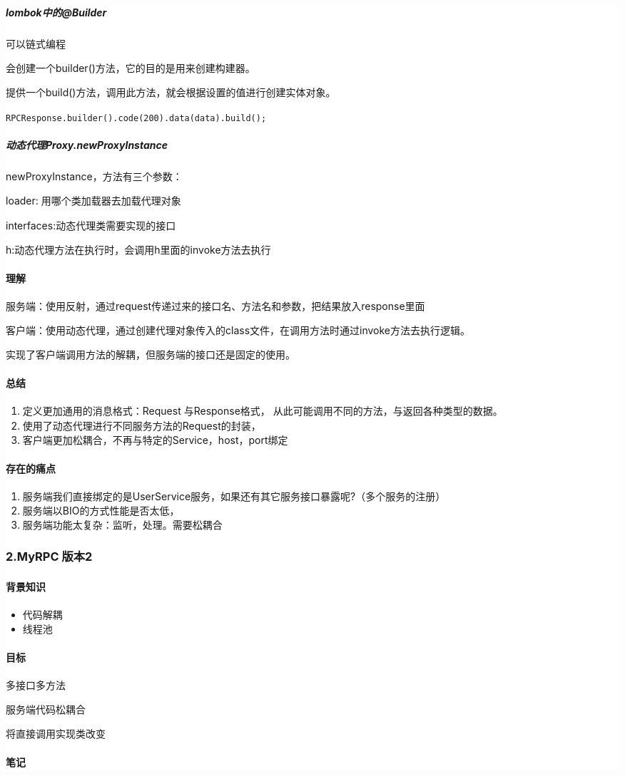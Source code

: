 ##### lombok中的@Builder

可以链式编程

会创建一个builder()方法，它的目的是用来创建构建器。

提供一个build()方法，调用此方法，就会根据设置的值进行创建实体对象。

```
RPCResponse.builder().code(200).data(data).build();
```

##### 动态代理Proxy.newProxyInstance

newProxyInstance，方法有三个参数：

loader: 用哪个类加载器去加载代理对象

interfaces:动态代理类需要实现的接口

h:动态代理方法在执行时，会调用h里面的invoke方法去执行

#### 理解

服务端：使用反射，通过request传递过来的接口名、方法名和参数，把结果放入response里面

客户端：使用动态代理，通过创建代理对象传入的class文件，在调用方法时通过invoke方法去执行逻辑。

实现了客户端调用方法的解耦，但服务端的接口还是固定的使用。

#### 总结

1. 定义更加通用的消息格式：Request 与Response格式， 从此可能调用不同的方法，与返回各种类型的数据。
2. 使用了动态代理进行不同服务方法的Request的封装，
3. 客户端更加松耦合，不再与特定的Service，host，port绑定

#### 存在的痛点

1. 服务端我们直接绑定的是UserService服务，如果还有其它服务接口暴露呢?（多个服务的注册）
2. 服务端以BIO的方式性能是否太低，
3. 服务端功能太复杂：监听，处理。需要松耦合



### 2.MyRPC 版本2

#### 背景知识

- 代码解耦
- 线程池

#### 目标

多接口多方法

服务端代码松耦合

将直接调用实现类改变

#### 笔记
